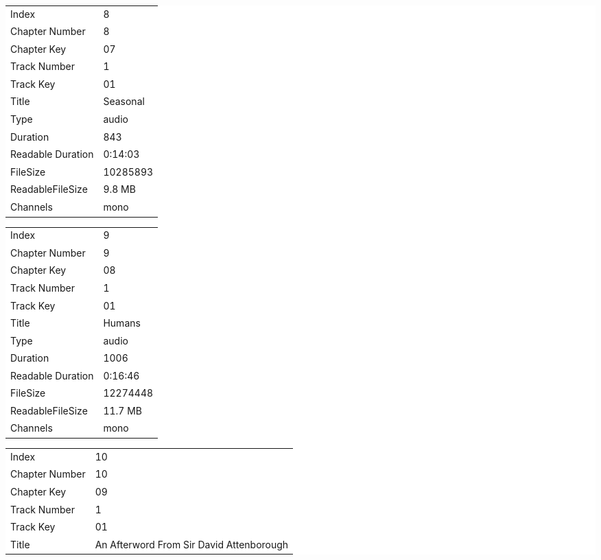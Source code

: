 |  |  |
| - | - |
| Index | 8 |
| Chapter Number | 8 |
| Chapter Key | 07 |
| Track Number | 1 |
| Track Key | 01 |
| Title | Seasonal |
| Type | audio |
| Duration | 843 |
| Readable Duration | 0:14:03 |
| FileSize | 10285893 |
| ReadableFileSize | 9.8 MB |
| Channels | mono |

|  |  |
| - | - |
| Index | 9 |
| Chapter Number | 9 |
| Chapter Key | 08 |
| Track Number | 1 |
| Track Key | 01 |
| Title | Humans |
| Type | audio |
| Duration | 1006 |
| Readable Duration | 0:16:46 |
| FileSize | 12274448 |
| ReadableFileSize | 11.7 MB |
| Channels | mono |

|  |  |
| - | - |
| Index | 10 |
| Chapter Number | 10 |
| Chapter Key | 09 |
| Track Number | 1 |
| Track Key | 01 |
| Title | An Afterword From Sir David Attenborough |